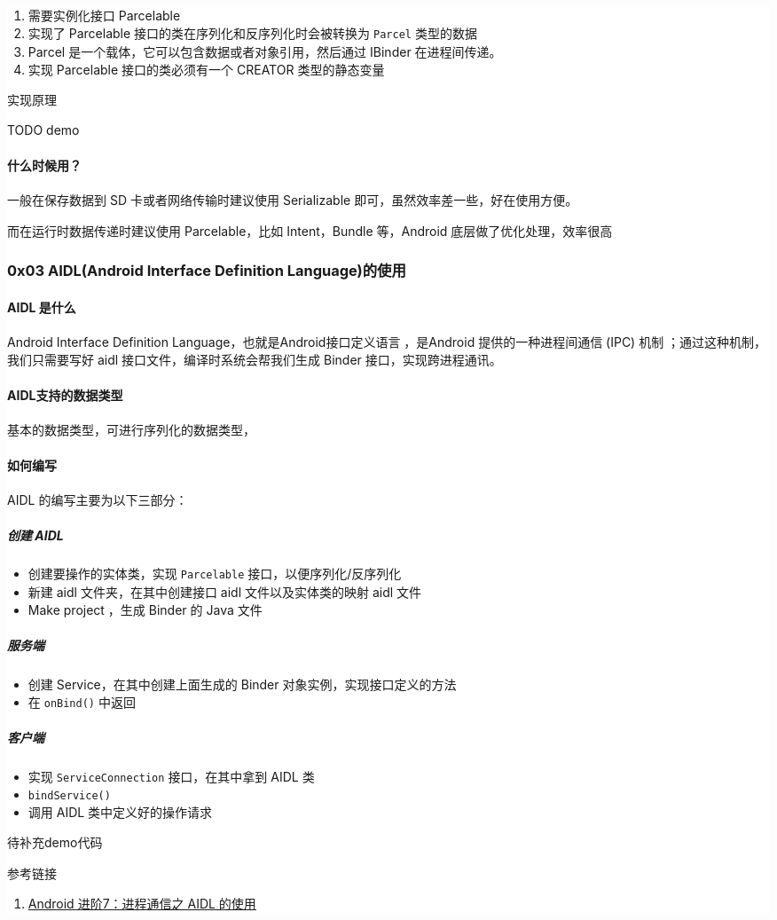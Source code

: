 1. 需要实例化接口 Parcelable 
2. 实现了 Parcelable 接口的类在序列化和反序列化时会被转换为 `Parcel` 类型的数据  
3. Parcel 是一个载体，它可以包含数据或者对象引用，然后通过 IBinder 在进程间传递。 
4. 实现 Parcelable 接口的类必须有一个 CREATOR 类型的静态变量 

实现原理



TODO  demo



#### 什么时候用？

一般在保存数据到 SD 卡或者网络传输时建议使用 Serializable 即可，虽然效率差一些，好在使用方便。

而在运行时数据传递时建议使用 Parcelable，比如 Intent，Bundle 等，Android 底层做了优化处理，效率很高



### 0x03 AIDL(Android Interface Definition Language)的使用

#### AIDL 是什么

Android Interface Definition Language，也就是Android接口定义语言 ，是Android 提供的一种进程间通信 (IPC) 机制 ；通过这种机制，我们只需要写好 aidl 接口文件，编译时系统会帮我们生成 Binder 接口，实现跨进程通讯。 

#### AIDL支持的数据类型

基本的数据类型，可进行序列化的数据类型，

#### 如何编写

AIDL 的编写主要为以下三部分： 

##### 创建 AIDL  

- 创建要操作的实体类，实现 `Parcelable` 接口，以便序列化/反序列化
- 新建 aidl 文件夹，在其中创建接口 aidl 文件以及实体类的映射 aidl 文件
- Make project ，生成 Binder 的 Java 文件

#####  服务端  

- 创建 Service，在其中创建上面生成的 Binder 对象实例，实现接口定义的方法
- 在 `onBind()` 中返回

#####  客户端  

- 实现 `ServiceConnection` 接口，在其中拿到 AIDL 类
- `bindService()`
- 调用 AIDL 类中定义好的操作请求



待补充demo代码



参考链接

1. [Android 进阶7：进程通信之 AIDL 的使用](https://blog.csdn.net/u011240877/article/details/72765136)
